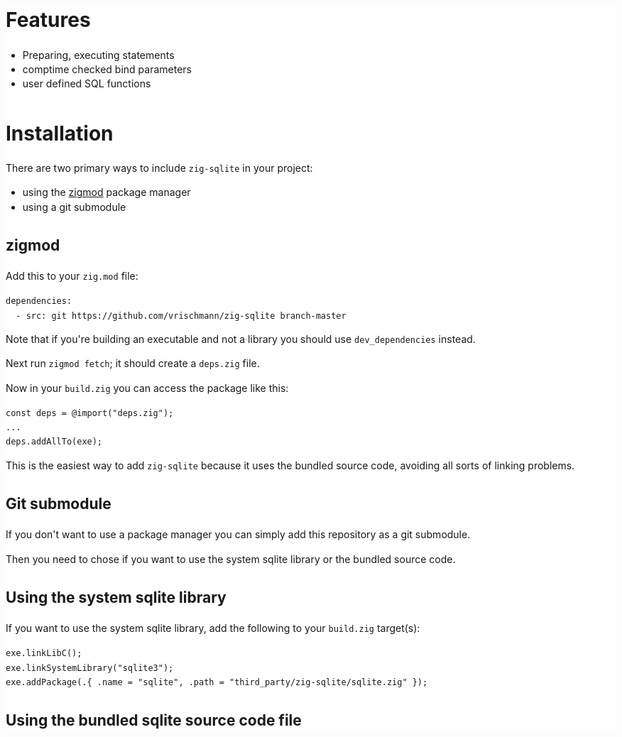 # Features

* Preparing, executing statements
* comptime checked bind parameters
* user defined SQL functions

# Installation

There are two primary ways to include `zig-sqlite` in your project:
* using the [zigmod](https://github.com/nektro/zigmod) package manager
* using a git submodule

## zigmod

Add this to your `zig.mod` file:
```
dependencies:
  - src: git https://github.com/vrischmann/zig-sqlite branch-master
```

Note that if you're building an executable and not a library you should use `dev_dependencies` instead.

Next run `zigmod fetch`; it should create a `deps.zig` file.

Now in your `build.zig` you can access the package like this:
```zig
const deps = @import("deps.zig");
...
deps.addAllTo(exe);
```

This is the easiest way to add `zig-sqlite` because it uses the bundled source code, avoiding all sorts of linking problems.

## Git submodule

If you don't want to use a package manager you can simply add this repository as a git submodule.

Then you need to chose if you want to use the system sqlite library or the bundled source code.

## Using the system sqlite library

If you want to use the system sqlite library, add the following to your `build.zig` target(s):

```zig
exe.linkLibC();
exe.linkSystemLibrary("sqlite3");
exe.addPackage(.{ .name = "sqlite", .path = "third_party/zig-sqlite/sqlite.zig" });
```

## Using the bundled sqlite source code file
